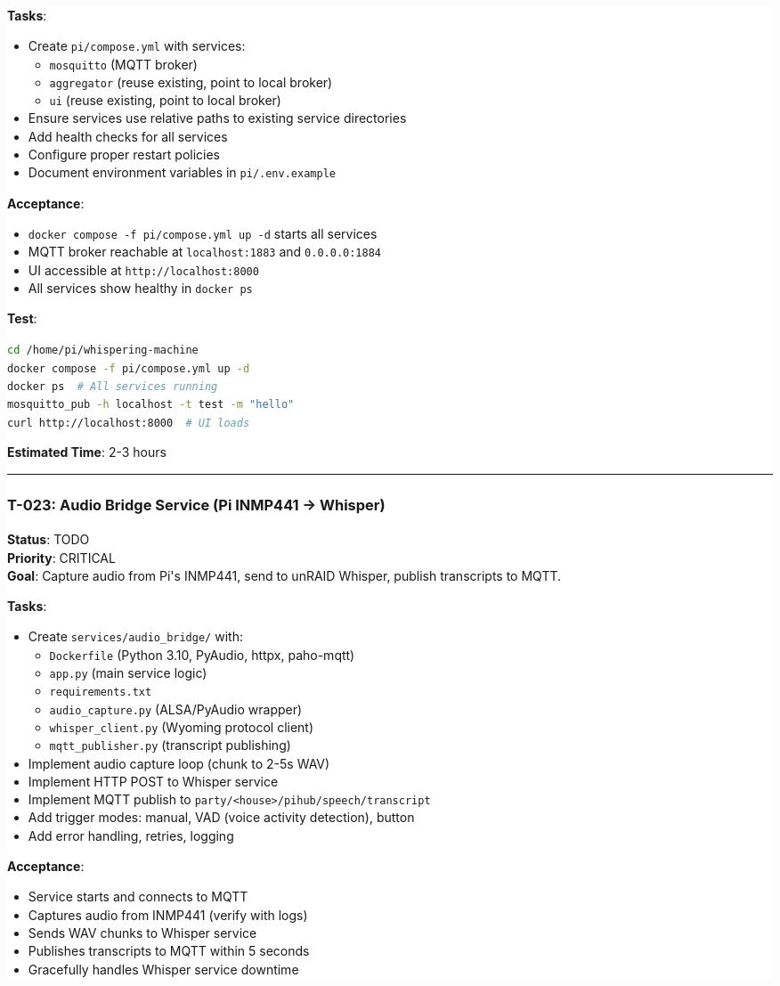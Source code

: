 **Tasks**:
- Create `pi/compose.yml` with services:
  - `mosquitto` (MQTT broker)
  - `aggregator` (reuse existing, point to local broker)
  - `ui` (reuse existing, point to local broker)
- Ensure services use relative paths to existing service directories
- Add health checks for all services
- Configure proper restart policies
- Document environment variables in `pi/.env.example`

**Acceptance**:
- `docker compose -f pi/compose.yml up -d` starts all services
- MQTT broker reachable at `localhost:1883` and `0.0.0.0:1884`
- UI accessible at `http://localhost:8000`
- All services show healthy in `docker ps`

**Test**:
```bash
cd /home/pi/whispering-machine
docker compose -f pi/compose.yml up -d
docker ps  # All services running
mosquitto_pub -h localhost -t test -m "hello"
curl http://localhost:8000  # UI loads
```

**Estimated Time**: 2-3 hours

---

### T-023: Audio Bridge Service (Pi INMP441 → Whisper)
**Status**: TODO  
**Priority**: CRITICAL  
**Goal**: Capture audio from Pi's INMP441, send to unRAID Whisper, publish transcripts to MQTT.

**Tasks**:
- Create `services/audio_bridge/` with:
  - `Dockerfile` (Python 3.10, PyAudio, httpx, paho-mqtt)
  - `app.py` (main service logic)
  - `requirements.txt`
  - `audio_capture.py` (ALSA/PyAudio wrapper)
  - `whisper_client.py` (Wyoming protocol client)
  - `mqtt_publisher.py` (transcript publishing)
- Implement audio capture loop (chunk to 2-5s WAV)
- Implement HTTP POST to Whisper service
- Implement MQTT publish to `party/<house>/pihub/speech/transcript`
- Add trigger modes: manual, VAD (voice activity detection), button
- Add error handling, retries, logging

**Acceptance**:
- Service starts and connects to MQTT
- Captures audio from INMP441 (verify with logs)
- Sends WAV chunks to Whisper service
- Publishes transcripts to MQTT within 5 seconds
- Gracefully handles Whisper service downtime
